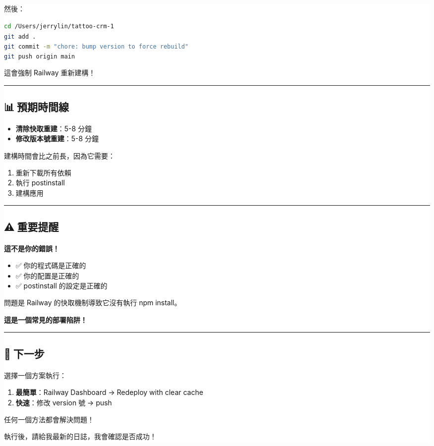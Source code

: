 然後：
```bash
cd /Users/jerrylin/tattoo-crm-1
git add .
git commit -m "chore: bump version to force rebuild"
git push origin main
```

這會強制 Railway 重新建構！

---

## 📊 預期時間線

- **清除快取重建**：5-8 分鐘
- **修改版本號重建**：5-8 分鐘

建構時間會比之前長，因為它需要：
1. 重新下載所有依賴
2. 執行 postinstall
3. 建構應用

---

## ⚠️ 重要提醒

**這不是你的錯誤！**

- ✅ 你的程式碼是正確的
- ✅ 你的配置是正確的
- ✅ postinstall 的設定是正確的

問題是 Railway 的快取機制導致它沒有執行 npm install。

**這是一個常見的部署陷阱！**

---

## 🎉 下一步

選擇一個方案執行：
1. **最簡單**：Railway Dashboard → Redeploy with clear cache
2. **快速**：修改 version 號 → push

任何一個方法都會解決問題！

執行後，請給我最新的日誌，我會確認是否成功！

